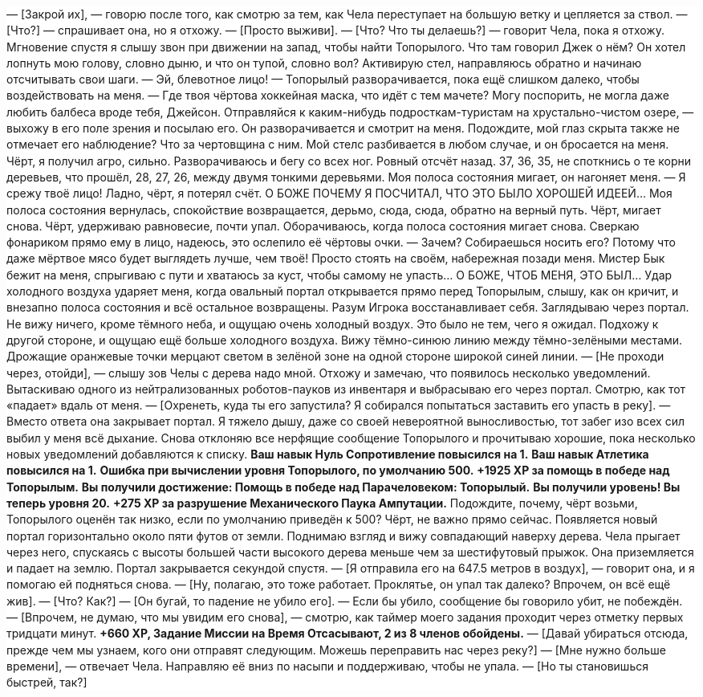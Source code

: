 — [Закрой их], — говорю после того, как смотрю за тем, как Чела переступает на большую ветку и цепляется за ствол.
— [Что?] — спрашивает она, но я отхожу.
— [Просто выживи].
— [Что? Что ты делаешь?] — говорит Чела, пока я отхожу.
Мгновение спустя я слышу звон при движении на запад, чтобы найти Топорылого. Что там говорил Джек о нём? Он хотел лопнуть мою голову, словно дыню, и что он тупой, словно вол? Активирую стел, направляюсь обратно и начинаю отсчитывать свои шаги.
— Эй, блевотное лицо! — Топорылый разворачивается, пока ещё слишком далеко, чтобы воздействовать на меня. — Где твоя чёртова хоккейная маска, что идёт с тем мачете? Могу поспорить, не могла даже любить балбеса вроде тебя, Джейсон. Отправляйся к каким-нибудь подросткам-туристам на хрустально-чистом озере, — выхожу в его поле зрения и посылаю его.
Он разворачивается и смотрит на меня. Подождите, мой глаз скрыта также не отмечает его наблюдение? Что за чертовщина с ним. Мой стелс разбивается в любом случае, и он бросается на меня. Чёрт, я получил агро, сильно. Разворачиваюсь и бегу со всех ног. Ровный отсчёт назад. 37, 36, 35, не споткнись о те корни деревьев, что прошёл, 28, 27, 26, между двумя тонкими деревьями. Моя полоса состояния мигает, он нагоняет меня.
— Я срежу твоё лицо!
Ладно, чёрт, я потерял счёт. О БОЖЕ ПОЧЕМУ Я ПОСЧИТАЛ, ЧТО ЭТО БЫЛО ХОРОШЕЙ ИДЕЕЙ… Моя полоса состояния вернулась, спокойствие возвращается, дерьмо, сюда, сюда, обратно на верный путь. Чёрт, мигает снова. Чёрт, удерживаю равновесие, почти упал. Оборачиваюсь, когда полоса состояния мигает снова. Сверкаю фонариком прямо ему в лицо, надеюсь, это ослепило её чёртовы очки.
— Зачем? Собираешься носить его? Потому что даже мёртвое мясо будет выглядеть лучше, чем твоё!
Просто стоять на своём, набережная позади меня. Мистер Бык бежит на меня, спрыгиваю с пути и хватаюсь за куст, чтобы самому не упасть… О БОЖЕ, ЧТОБ МЕНЯ, ЭТО БЫЛ…
Удар холодного воздуха ударяет меня, когда овальный портал открывается прямо перед Топорылым, слышу, как он кричит, и внезапно полоса состояния и всё остальное возвращены. Разум Игрока восстанавливает себя.
Заглядываю через портал. Не вижу ничего, кроме тёмного неба, и ощущаю очень холодный воздух. Это было не тем, чего я ожидал. Подхожу к другой стороне, и ощущаю ещё больше холодного воздуха. Вижу тёмно-синюю линию между тёмно-зелёными местами. Дрожащие оранжевые точки мерцают светом в зелёной зоне на одной стороне широкой синей линии.
— [Не проходи через, отойди], — слышу зов Челы с дерева надо мной.
Отхожу и замечаю, что появилось несколько уведомлений. Вытаскиваю одного из нейтрализованных роботов-пауков из инвентаря и выбрасываю его через портал. Смотрю, как тот «падает» вдаль от меня.
— [Охренеть, куда ты его запустила? Я собирался попытаться заставить его упасть в реку]. — Вместо ответа она закрывает портал.
Я тяжело дышу, даже со своей невероятной выносливостью, тот забег изо всех сил выбил у меня всё дыхание. Снова отклоняю все нерфящие сообщение Топорылого и прочитываю хорошие, пока несколько новых уведомлений добавляются к списку.
<b>Ваш навык Нуль Сопротивление повысился на 1.</b>
<b>Ваш навык Атлетика повысился на 1.</b>
<b>Ошибка при вычислении уровня Топорылого, по умолчанию 500.</b>
<b>+1925 XP за помощь в победе над Топорылым.</b>
<b>Вы получили достижение: Помощь в победе над Парачеловеком: Топорылый.</b>
<b>Вы получили уровень! Вы теперь уровня 20.</b>
<b>+275 XP за разрушение Механического Паука Ампутации.</b>
Подождите, почему, чёрт возьми, Топорылого оценён так низко, если по умолчанию приведён к 500? Чёрт, не важно прямо сейчас.
Появляется новый портал горизонтально около пяти футов от земли. Поднимаю взгляд и вижу совпадающий наверху дерева. Чела прыгает через него, спускаясь с высоты большей части высокого дерева меньше чем за шестифутовый прыжок. Она приземляется и падает на землю. Портал закрывается секундой спустя.
— [Я отправила его на 647.5 метров в воздух], — говорит она, и я помогаю ей подняться снова.
— [Ну, полагаю, это тоже работает. Проклятье, он упал так далеко? Впрочем, он всё ещё жив].
— [Что? Как?]
— [Он бугай, то падение не убило его]. — Если бы убило, сообщение бы говорило убит, не побеждён. — [Впрочем, не думаю, что мы увидим его снова], — смотрю, как таймер моего задания проходит через отметку первых тридцати минут.
<b>+660 XP, Задание Миссии на Время Отсасывают, 2 из 8 членов обойдены.</b>
— [Давай убираться отсюда, прежде чем мы узнаем, кого они отправят следующим. Можешь переправить нас через реку?]
— [Мне нужно больше времени], — отвечает Чела. Направляю её вниз по насыпи и поддерживаю, чтобы не упала.
— [Но ты становишься быстрей, так?]